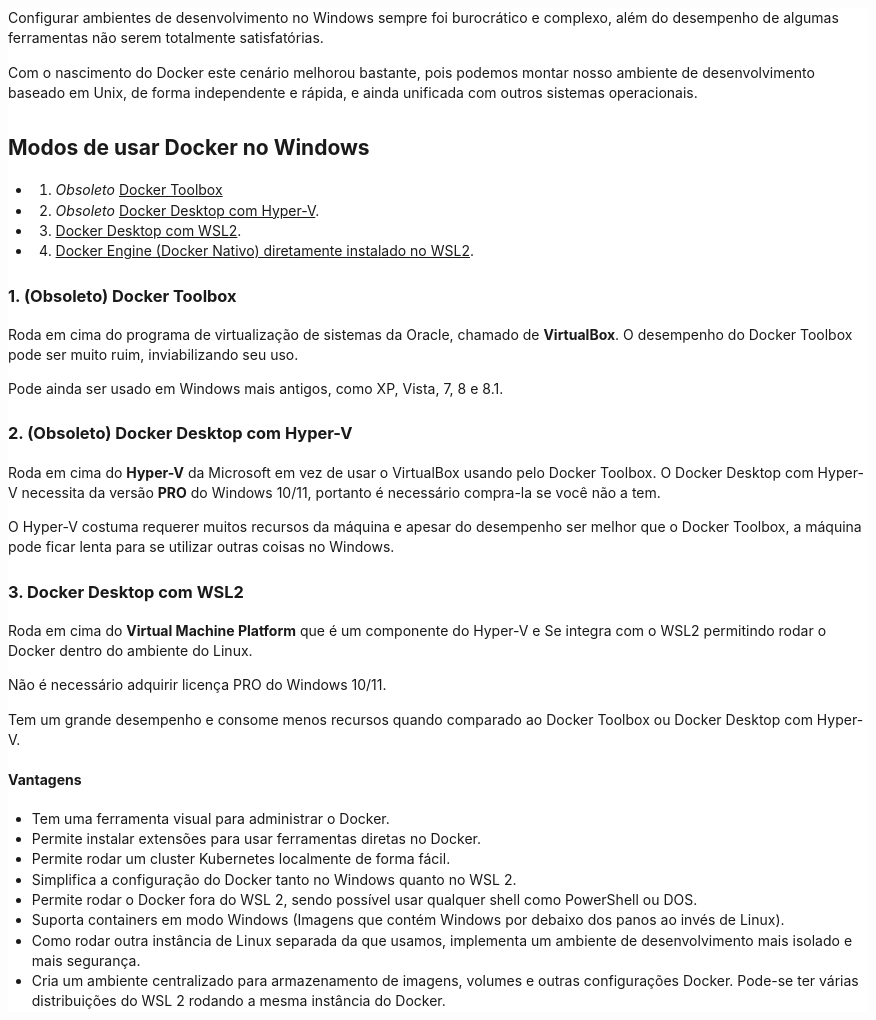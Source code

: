 Configurar ambientes de desenvolvimento no Windows sempre foi burocrático e complexo, além do desempenho de algumas ferramentas não serem totalmente satisfatórias.

Com o nascimento do Docker este cenário melhorou bastante, pois podemos montar nosso ambiente de desenvolvimento baseado em Unix, de forma independente e rápida, e ainda unificada com outros sistemas operacionais.



## Modos de usar Docker no Windows

* 1. *Obsoleto* [Docker Toolbox](#obsoleto-docker-toolbox)
* 2. *Obsoleto* [Docker Desktop com Hyper-V](#obsoleto-docker-desktop-com-hyper-v).
* 3. [Docker Desktop com WSL2](#docker-desktop-com-wsl2).
* 4. [Docker Engine (Docker Nativo) diretamente instalado no WSL2](#docker-engine-docker-nativo-diretamente-instalado-no-wsl2).

### 1. (Obsoleto) Docker Toolbox

Roda em cima do programa de virtualização de sistemas da Oracle, chamado de **VirtualBox**.
O desempenho do Docker Toolbox pode ser muito ruim, inviabilizando seu uso.

Pode ainda ser usado em Windows mais antigos, como XP, Vista, 7, 8 e 8.1.

### 2. (Obsoleto) Docker Desktop com Hyper-V

Roda em cima do **Hyper-V** da Microsoft em vez de usar o VirtualBox usando pelo Docker Toolbox. O Docker Desktop com Hyper-V necessita da versão **PRO** do Windows 10/11, portanto é necessário compra-la se você não a tem.

O Hyper-V costuma requerer muitos recursos da máquina e apesar do desempenho ser melhor que o Docker Toolbox, a máquina pode ficar lenta para se utilizar outras coisas no Windows.

### 3. Docker Desktop com WSL2

Roda em cima do **Virtual Machine Platform** que é um componente do Hyper-V e Se integra com o WSL2 permitindo rodar o Docker dentro do ambiente do Linux. 

Não é necessário adquirir licença PRO do Windows 10/11.

Tem um grande desempenho e consome menos recursos quando comparado ao Docker Toolbox ou Docker Desktop com Hyper-V. 

#### <a id="docker-desktop-vantagens"></a> Vantagens

* Tem uma ferramenta visual para administrar o Docker.
* Permite instalar extensões para usar ferramentas diretas no Docker.
* Permite rodar um cluster Kubernetes localmente de forma fácil.
* Simplifica a configuração do Docker tanto no Windows quanto no WSL 2.
* Permite rodar o Docker fora do WSL 2, sendo possível usar qualquer shell como PowerShell ou DOS.
* Suporta containers em modo Windows (Imagens que contém Windows por debaixo dos panos ao invés de Linux).
* Como rodar outra instância de Linux separada da que usamos, implementa um ambiente de desenvolvimento mais isolado e mais segurança.
* Cria um ambiente centralizado para armazenamento de imagens, volumes e outras configurações Docker. Pode-se ter várias distribuições do WSL 2 rodando a mesma instância do Docker.
